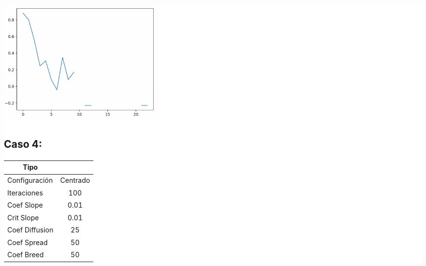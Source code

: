 <img src="./assets/avance-1/config-3/fractal-dim.png" alt="drawing" width="320"/>

## Caso 4:

| Tipo           |          |
| -------------- | :------: |
| Configuración  | Centrado |
| Iteraciones    |   100    |
| Coef Slope     |   0.01   |
| Crit Slope     |   0.01   |
| Coef Diffusion |    25    |
| Coef Spread    |    50    |
| Coef Breed     |    50    |
